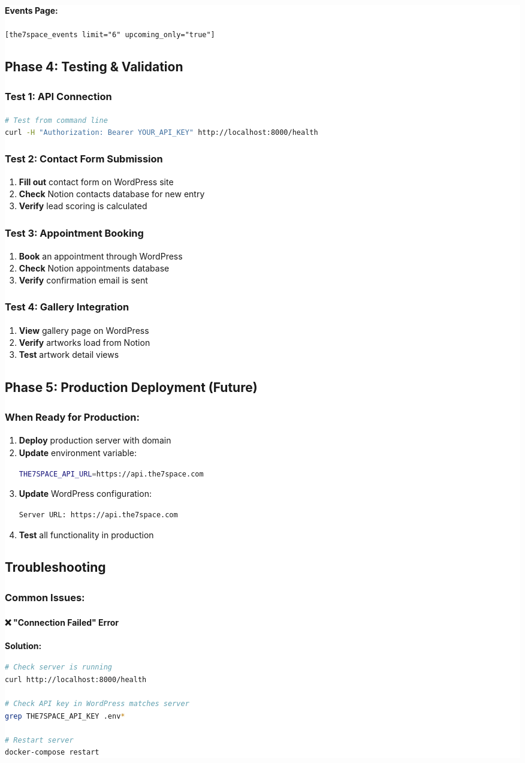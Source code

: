 #### **Events Page:**
```
[the7space_events limit="6" upcoming_only="true"]
```

## Phase 4: Testing & Validation

### Test 1: API Connection
```bash
# Test from command line
curl -H "Authorization: Bearer YOUR_API_KEY" http://localhost:8000/health
```

### Test 2: Contact Form Submission
1. **Fill out** contact form on WordPress site
2. **Check** Notion contacts database for new entry
3. **Verify** lead scoring is calculated

### Test 3: Appointment Booking
1. **Book** an appointment through WordPress
2. **Check** Notion appointments database
3. **Verify** confirmation email is sent

### Test 4: Gallery Integration
1. **View** gallery page on WordPress
2. **Verify** artworks load from Notion
3. **Test** artwork detail views

## Phase 5: Production Deployment (Future)

### When Ready for Production:

1. **Deploy** production server with domain
2. **Update** environment variable:
   ```bash
   THE7SPACE_API_URL=https://api.the7space.com
   ```
3. **Update** WordPress configuration:
   ```
   Server URL: https://api.the7space.com
   ```
4. **Test** all functionality in production

## Troubleshooting

### Common Issues:

#### ❌ "Connection Failed" Error
**Solution:**
```bash
# Check server is running
curl http://localhost:8000/health

# Check API key in WordPress matches server
grep THE7SPACE_API_KEY .env*

# Restart server
docker-compose restart
```
